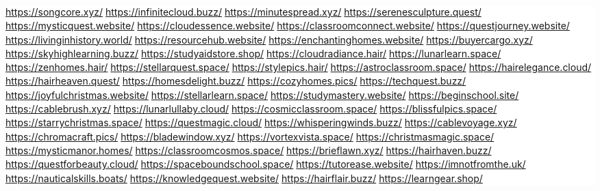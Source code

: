 https://songcore.xyz/
https://infinitecloud.buzz/
https://minutespread.xyz/
https://serenesculpture.quest/
https://mysticquest.website/
https://cloudessence.website/
https://classroomconnect.website/
https://questjourney.website/
https://livinginhistory.world/
https://resourcehub.website/
https://enchantinghomes.website/
https://buyercargo.xyz/
https://skyhighlearning.buzz/
https://studyaidstore.shop/
https://cloudradiance.hair/
https://lunarlearn.space/
https://zenhomes.hair/
https://stellarquest.space/
https://stylepics.hair/
https://astroclassroom.space/
https://hairelegance.cloud/
https://hairheaven.quest/
https://homesdelight.buzz/
https://cozyhomes.pics/
https://techquest.buzz/
https://joyfulchristmas.website/
https://stellarlearn.space/
https://studymastery.website/
https://beginschool.site/
https://cablebrush.xyz/
https://lunarlullaby.cloud/
https://cosmicclassroom.space/
https://blissfulpics.space/
https://starrychristmas.space/
https://questmagic.cloud/
https://whisperingwinds.buzz/
https://cablevoyage.xyz/
https://chromacraft.pics/
https://bladewindow.xyz/
https://vortexvista.space/
https://christmasmagic.space/
https://mysticmanor.homes/
https://classroomcosmos.space/
https://brieflawn.xyz/
https://hairhaven.buzz/
https://questforbeauty.cloud/
https://spaceboundschool.space/
https://tutorease.website/
https://imnotfromthe.uk/
https://nauticalskills.boats/
https://knowledgequest.website/
https://hairflair.buzz/
https://learngear.shop/
